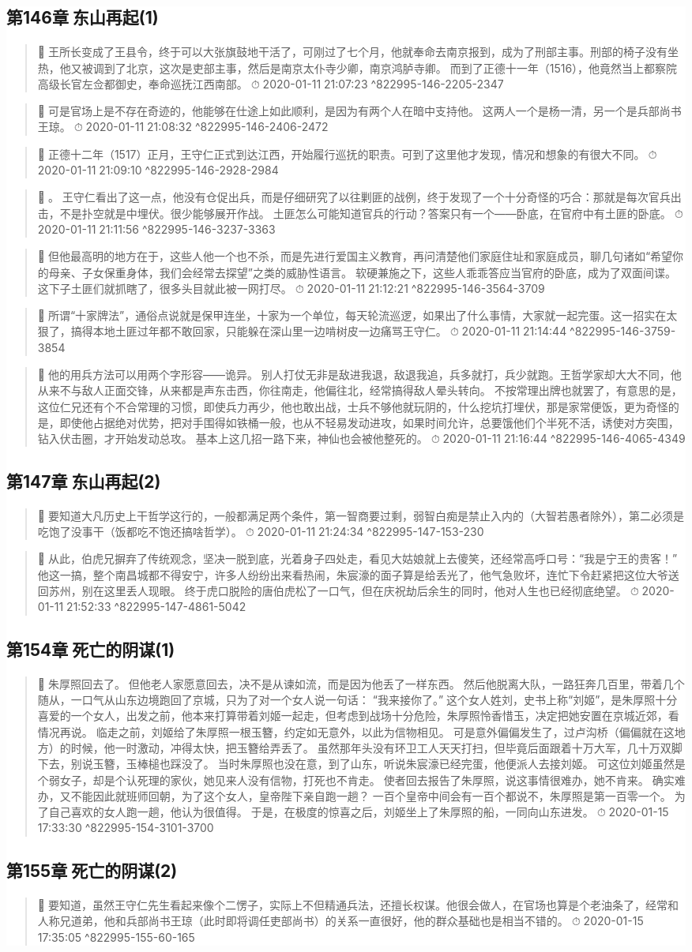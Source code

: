 ## 第146章 东山再起(1)

> 📌 王所长变成了王县令，终于可以大张旗鼓地干活了，可刚过了七个月，他就奉命去南京报到，成为了刑部主事。刑部的椅子没有坐热，他又被调到了北京，这次是吏部主事，然后是南京太仆寺少卿，南京鸿胪寺卿。    而到了正德十一年（1516），他竟然当上都察院高级长官左佥都御史，奉命巡抚江西南部。 
> ⏱ 2020-01-11 21:07:23 ^822995-146-2205-2347

> 📌 可是官场上是不存在奇迹的，他能够在仕途上如此顺利，是因为有两个人在暗中支持他。    这两人一个是杨一清，另一个是兵部尚书王琼。 
> ⏱ 2020-01-11 21:08:32 ^822995-146-2406-2472

> 📌 正德十二年（1517）正月，王守仁正式到达江西，开始履行巡抚的职责。可到了这里他才发现，情况和想象的有很大不同。 
> ⏱ 2020-01-11 21:09:10 ^822995-146-2928-2984

> 📌 。    王守仁看出了这一点，他没有仓促出兵，而是仔细研究了以往剿匪的战例，终于发现了一个十分奇怪的巧合：那就是每次官兵出击，不是扑空就是中埋伏。很少能够展开作战。    土匪怎么可能知道官兵的行动？答案只有一个——卧底，在官府中有土匪的卧底。 
> ⏱ 2020-01-11 21:11:56 ^822995-146-3237-3363

> 📌 但他最高明的地方在于，这些人他一个也不杀，而是先进行爱国主义教育，再问清楚他们家庭住址和家庭成员，聊几句诸如“希望你的母亲、子女保重身体，我们会经常去探望”之类的威胁性语言。    软硬兼施之下，这些人乖乖答应当官府的卧底，成为了双面间谍。这下子土匪们就抓瞎了，很多头目就此被一网打尽。 
> ⏱ 2020-01-11 21:12:21 ^822995-146-3564-3709

> 📌 所谓“十家牌法”，通俗点说就是保甲连坐，十家为一个单位，每天轮流巡逻，如果出了什么事情，大家就一起完蛋。这一招实在太狠了，搞得本地土匪过年都不敢回家，只能躲在深山里一边啃树皮一边痛骂王守仁。 
> ⏱ 2020-01-11 21:14:44 ^822995-146-3759-3854

> 📌 他的用兵方法可以用两个字形容——诡异。    别人打仗无非是敌进我退，敌退我追，兵多就打，兵少就跑。王哲学家却大大不同，他从来不与敌人正面交锋，从来都是声东击西，你往南走，他偏往北，经常搞得敌人晕头转向。    不按常理出牌也就罢了，有意思的是，这位仁兄还有个不合常理的习惯，即使兵力再少，他也敢出战，士兵不够他就玩阴的，什么挖坑打埋伏，那是家常便饭，更为奇怪的是，即使他占据绝对优势，把对手围得如铁桶一般，也从不轻易发动进攻，如果时间允许，总要饿他们个半死不活，诱使对方突围，钻入伏击圈，才开始发动总攻。    基本上这几招一路下来，神仙也会被他整死的。 
> ⏱ 2020-01-11 21:16:44 ^822995-146-4065-4349

## 第147章 东山再起(2)

> 📌 要知道大凡历史上干哲学这行的，一般都满足两个条件，第一智商要过剩，弱智白痴是禁止入内的（大智若愚者除外），第二必须是吃饱了没事干（饭都吃不饱还搞啥哲学）。 
> ⏱ 2020-01-11 21:24:34 ^822995-147-153-230

> 📌 从此，伯虎兄摒弃了传统观念，坚决一脱到底，光着身子四处走，看见大姑娘就上去傻笑，还经常高呼口号：“我是宁王的贵客！”    他这一搞，整个南昌城都不得安宁，许多人纷纷出来看热闹，朱宸濠的面子算是给丢光了，他气急败坏，连忙下令赶紧把这位大爷送回苏州，别在这里丢人现眼。    终于虎口脱险的唐伯虎松了一口气，但在庆祝劫后余生的同时，他对人生也已经彻底绝望。 
> ⏱ 2020-01-11 21:52:33 ^822995-147-4861-5042

## 第154章 死亡的阴谋(1)

> 📌 朱厚照回去了。    但他老人家愿意回去，决不是从谏如流，而是因为他丢了一样东西。    然后他脱离大队，一路狂奔几百里，带着几个随从，一口气从山东边境跑回了京城，只为了对一个女人说一句话：    “我来接你了。”    这个女人姓刘，史书上称“刘姬”，是朱厚照十分喜爱的一个女人，出发之前，他本来打算带着刘姬一起走，但考虑到战场十分危险，朱厚照怜香惜玉，决定把她安置在京城近郊，看情况再说。    临走之前，刘姬给了朱厚照一根玉簪，约定如无意外，以此为信物相见。    可是意外偏偏发生了，过卢沟桥（偏偏就在这地方）的时候，他一时激动，冲得太快，把玉簪给弄丢了。    虽然那年头没有环卫工人天天打扫，但毕竟后面跟着十万大军，几十万双脚下去，别说玉簪，玉棒槌也踩没了。    当时朱厚照也没在意，到了山东，听说朱宸濠已经完蛋，他便派人去接刘姬。    可这位刘姬虽然是个弱女子，却是个认死理的家伙，她见来人没有信物，打死也不肯走。    使者回去报告了朱厚照，说这事情很难办，她不肯来。    确实难办，又不能因此就班师回朝，为了这个女人，皇帝陛下亲自跑一趟？    一百个皇帝中间会有一百个都说不，朱厚照是第一百零一个。    为了自己喜欢的女人跑一趟，他认为很值得。    于是，在极度的惊喜之后，刘姬坐上了朱厚照的船，一同向山东进发。 
> ⏱ 2020-01-15 17:33:30 ^822995-154-3101-3700

## 第155章 死亡的阴谋(2)

> 📌 要知道，虽然王守仁先生看起来像个二愣子，实际上不但精通兵法，还擅长权谋。他很会做人，在官场也算是个老油条了，经常和人称兄道弟，他和兵部尚书王琼（此时即将调任吏部尚书）的关系一直很好，他的群众基础也是相当不错的。 
> ⏱ 2020-01-15 17:35:05 ^822995-155-60-165
